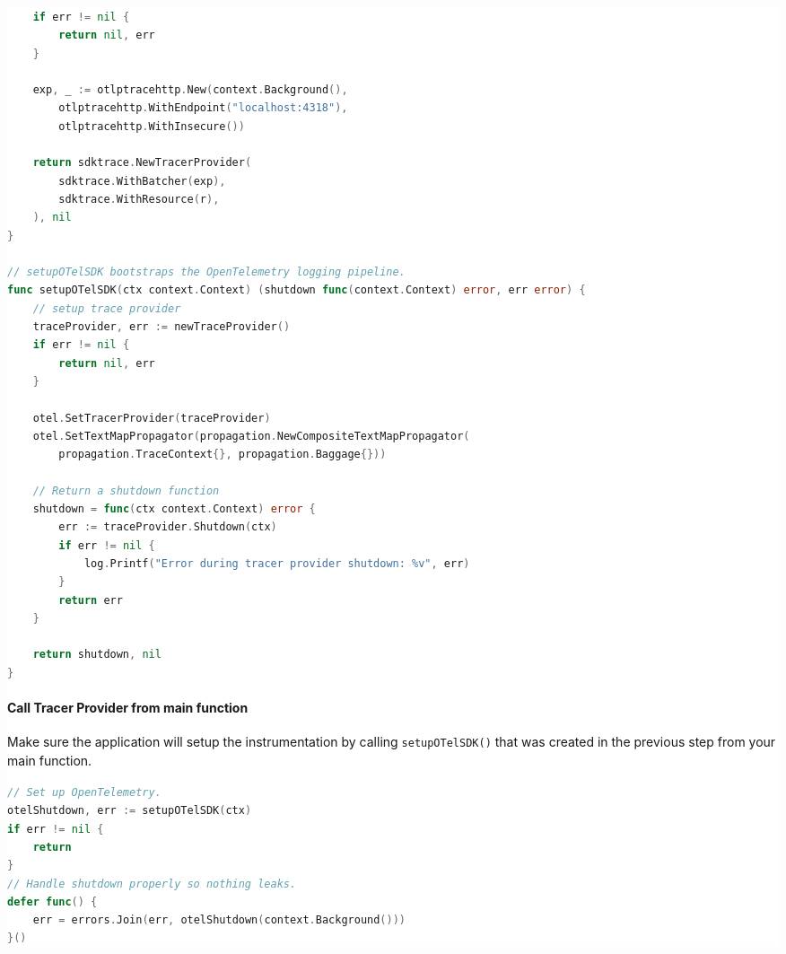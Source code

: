 ```go
	if err != nil {
		return nil, err
	}

	exp, _ := otlptracehttp.New(context.Background(),
		otlptracehttp.WithEndpoint("localhost:4318"),
		otlptracehttp.WithInsecure())

	return sdktrace.NewTracerProvider(
		sdktrace.WithBatcher(exp),
		sdktrace.WithResource(r),
	), nil
}

// setupOTelSDK bootstraps the OpenTelemetry logging pipeline.
func setupOTelSDK(ctx context.Context) (shutdown func(context.Context) error, err error) {
	// setup trace provider
	traceProvider, err := newTraceProvider()
	if err != nil {
		return nil, err
	}

	otel.SetTracerProvider(traceProvider)
	otel.SetTextMapPropagator(propagation.NewCompositeTextMapPropagator(
		propagation.TraceContext{}, propagation.Baggage{}))

	// Return a shutdown function
	shutdown = func(ctx context.Context) error {
		err := traceProvider.Shutdown(ctx)
		if err != nil {
			log.Printf("Error during tracer provider shutdown: %v", err)
		}
		return err
	}

	return shutdown, nil
}
```

#### Call Tracer Provider from main function
Make sure the application will setup the instrumentation by calling `setupOTelSDK()` that was created in the previous step from your main function.

```go
// Set up OpenTelemetry.
otelShutdown, err := setupOTelSDK(ctx)
if err != nil {
	return
}
// Handle shutdown properly so nothing leaks.
defer func() {
	err = errors.Join(err, otelShutdown(context.Background()))
}()
```
